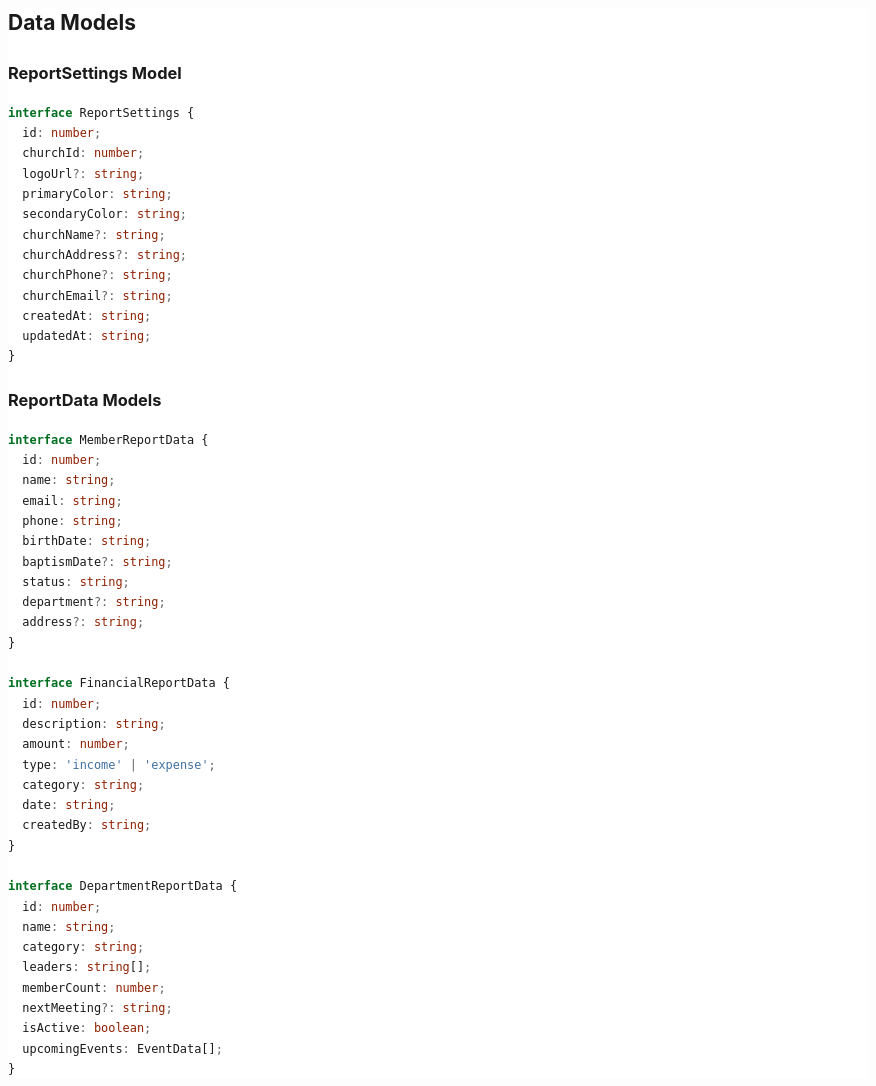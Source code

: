 ## Data Models

### ReportSettings Model
```typescript
interface ReportSettings {
  id: number;
  churchId: number;
  logoUrl?: string;
  primaryColor: string;
  secondaryColor: string;
  churchName?: string;
  churchAddress?: string;
  churchPhone?: string;
  churchEmail?: string;
  createdAt: string;
  updatedAt: string;
}
```

### ReportData Models
```typescript
interface MemberReportData {
  id: number;
  name: string;
  email: string;
  phone: string;
  birthDate: string;
  baptismDate?: string;
  status: string;
  department?: string;
  address?: string;
}

interface FinancialReportData {
  id: number;
  description: string;
  amount: number;
  type: 'income' | 'expense';
  category: string;
  date: string;
  createdBy: string;
}

interface DepartmentReportData {
  id: number;
  name: string;
  category: string;
  leaders: string[];
  memberCount: number;
  nextMeeting?: string;
  isActive: boolean;
  upcomingEvents: EventData[];
}
```
